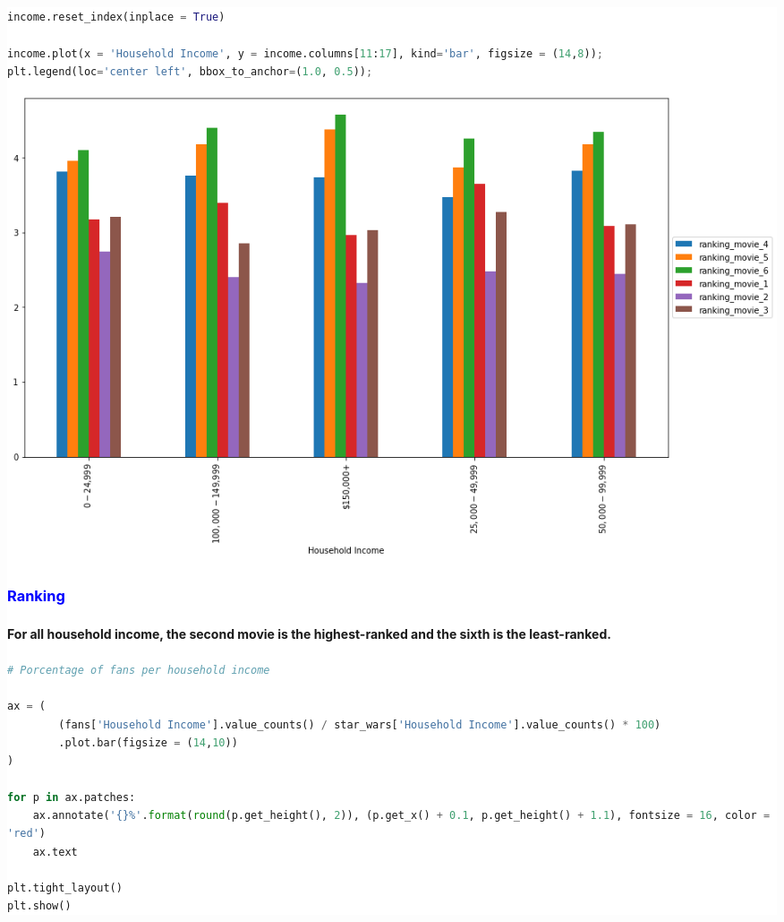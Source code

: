   </tbody>
</table>
</div>




```python
income.reset_index(inplace = True)

income.plot(x = 'Household Income', y = income.columns[11:17], kind='bar', figsize = (14,8));
plt.legend(loc='center left', bbox_to_anchor=(1.0, 0.5));
```


![png](README_files/README_33_0.png)


### <span style='color: blue;'>Ranking</span>

#### For all household income, the second movie is the highest-ranked and the sixth is the least-ranked.


```python
# Porcentage of fans per household income

ax = (
        (fans['Household Income'].value_counts() / star_wars['Household Income'].value_counts() * 100)
        .plot.bar(figsize = (14,10))
)

for p in ax.patches:
    ax.annotate('{}%'.format(round(p.get_height(), 2)), (p.get_x() + 0.1, p.get_height() + 1.1), fontsize = 16, color = 'red')
    ax.text

plt.tight_layout()
plt.show()
```
